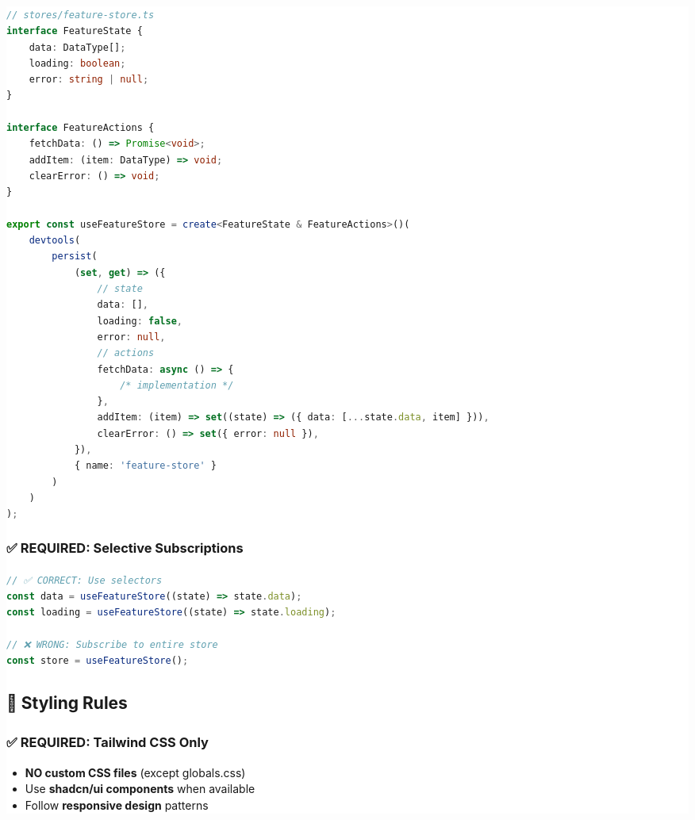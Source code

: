 ```typescript
// stores/feature-store.ts
interface FeatureState {
    data: DataType[];
    loading: boolean;
    error: string | null;
}

interface FeatureActions {
    fetchData: () => Promise<void>;
    addItem: (item: DataType) => void;
    clearError: () => void;
}

export const useFeatureStore = create<FeatureState & FeatureActions>()(
    devtools(
        persist(
            (set, get) => ({
                // state
                data: [],
                loading: false,
                error: null,
                // actions
                fetchData: async () => {
                    /* implementation */
                },
                addItem: (item) => set((state) => ({ data: [...state.data, item] })),
                clearError: () => set({ error: null }),
            }),
            { name: 'feature-store' }
        )
    )
);
```

### ✅ REQUIRED: Selective Subscriptions

```typescript
// ✅ CORRECT: Use selectors
const data = useFeatureStore((state) => state.data);
const loading = useFeatureStore((state) => state.loading);

// ❌ WRONG: Subscribe to entire store
const store = useFeatureStore();
```

## 🎨 Styling Rules

### ✅ REQUIRED: Tailwind CSS Only

- **NO custom CSS files** (except globals.css)
- Use **shadcn/ui components** when available
- Follow **responsive design** patterns


[//]: # '- **Smart Components** → `containers/` directory ONLY'
[//]: # '- **Dumb Components** → `components/` directory ONLY'
[//]: # '- **NO business logic** in `components/`'
[//]: # '- **NO UI rendering** in `containers/`'
[//]: # '## 📁 File Structure Rules'
[//]: #
[//]: # '### ✅ REQUIRED: Atomic Design Organization'
[//]: # '```'
[//]: # 'components/'
[//]: # '├── atoms/          # Basic elements (Button, Input)'
[//]: # '├── molecules/      # Simple combinations (ChatInput)'
[//]: # '├── organisms/      # Complex sections (MessageList)'
[//]: # '└── templates/      # Page layouts (ChatPage)'
[//]: # '```'